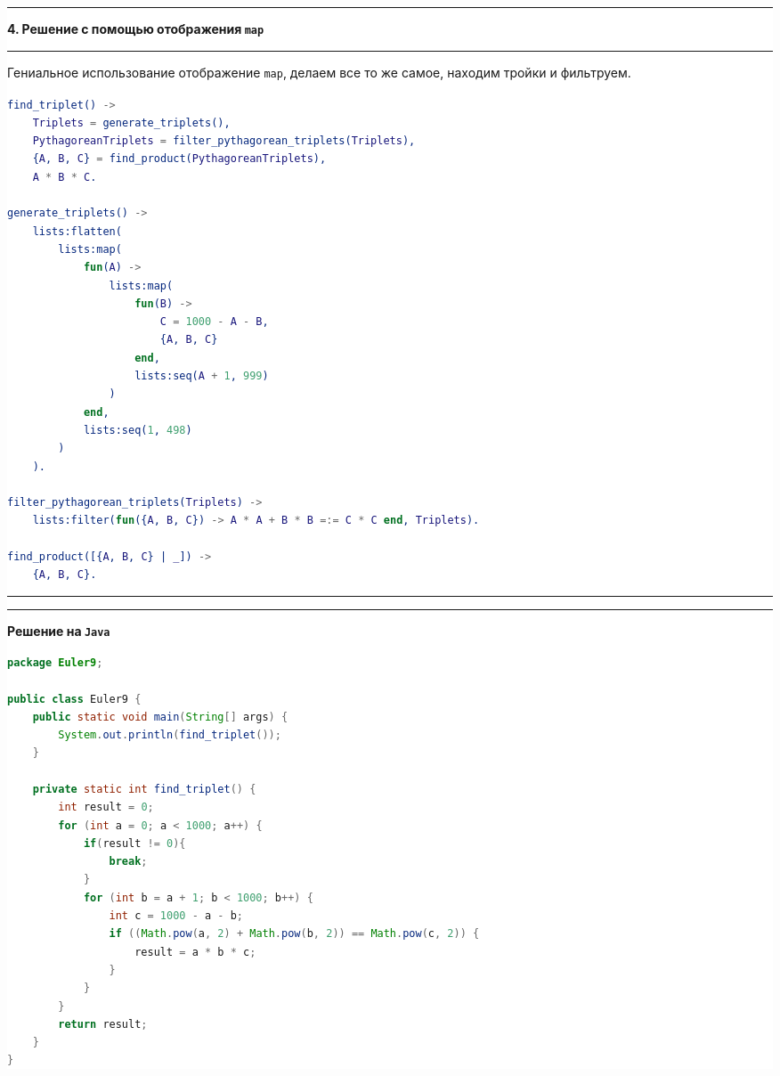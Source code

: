 ***

__4. Решение с помощью отображения `map`__

___
Гениальное использование отображение `map`, делаем все то же самое, находим тройки и фильтруем.
```erlang
find_triplet() ->
    Triplets = generate_triplets(),
    PythagoreanTriplets = filter_pythagorean_triplets(Triplets),
    {A, B, C} = find_product(PythagoreanTriplets),
    A * B * C.

generate_triplets() ->
    lists:flatten(
        lists:map(
            fun(A) ->
                lists:map(
                    fun(B) ->
                        C = 1000 - A - B,
                        {A, B, C}
                    end,
                    lists:seq(A + 1, 999)
                )
            end,
            lists:seq(1, 498)
        )
    ).

filter_pythagorean_triplets(Triplets) ->
    lists:filter(fun({A, B, C}) -> A * A + B * B =:= C * C end, Triplets).

find_product([{A, B, C} | _]) ->
    {A, B, C}.
```
***

___
__Решение на `Java`__
```java
package Euler9;

public class Euler9 {
    public static void main(String[] args) {
        System.out.println(find_triplet());
    }

    private static int find_triplet() {
        int result = 0;
        for (int a = 0; a < 1000; a++) {
            if(result != 0){
                break;
            }
            for (int b = a + 1; b < 1000; b++) {
                int c = 1000 - a - b;
                if ((Math.pow(a, 2) + Math.pow(b, 2)) == Math.pow(c, 2)) {
                    result = a * b * c;
                }
            }
        }
        return result;
    }
}

```